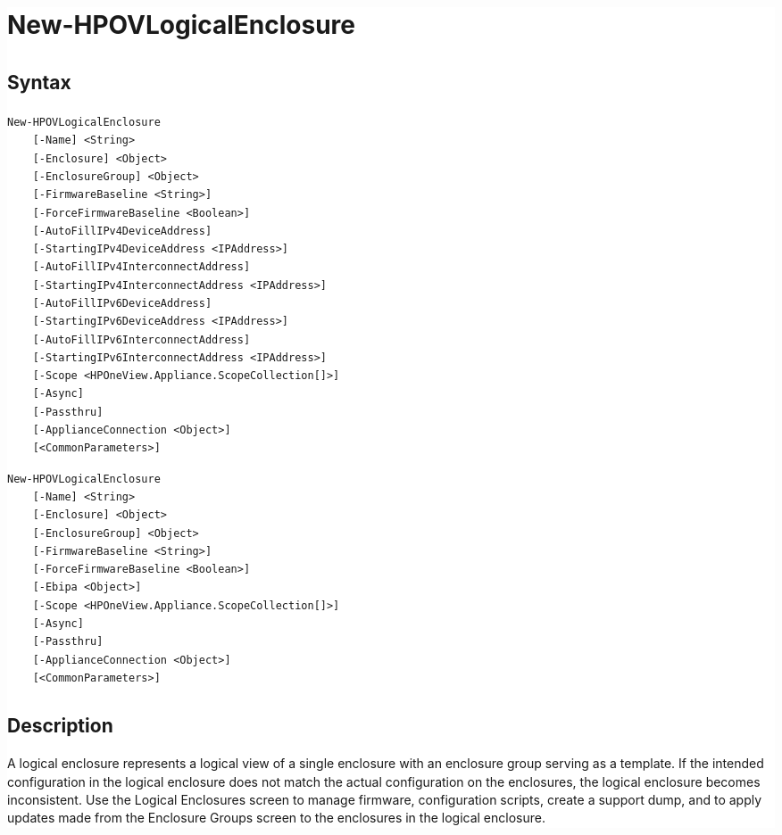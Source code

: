 ﻿---
description: Create a Logical Enclosure.
---

# New-HPOVLogicalEnclosure

## Syntax

```text
New-HPOVLogicalEnclosure
    [-Name] <String>
    [-Enclosure] <Object>
    [-EnclosureGroup] <Object>
    [-FirmwareBaseline <String>]
    [-ForceFirmwareBaseline <Boolean>]
    [-AutoFillIPv4DeviceAddress]
    [-StartingIPv4DeviceAddress <IPAddress>]
    [-AutoFillIPv4InterconnectAddress]
    [-StartingIPv4InterconnectAddress <IPAddress>]
    [-AutoFillIPv6DeviceAddress]
    [-StartingIPv6DeviceAddress <IPAddress>]
    [-AutoFillIPv6InterconnectAddress]
    [-StartingIPv6InterconnectAddress <IPAddress>]
    [-Scope <HPOneView.Appliance.ScopeCollection[]>]
    [-Async]
    [-Passthru]
    [-ApplianceConnection <Object>]
    [<CommonParameters>]
```

```text
New-HPOVLogicalEnclosure
    [-Name] <String>
    [-Enclosure] <Object>
    [-EnclosureGroup] <Object>
    [-FirmwareBaseline <String>]
    [-ForceFirmwareBaseline <Boolean>]
    [-Ebipa <Object>]
    [-Scope <HPOneView.Appliance.ScopeCollection[]>]
    [-Async]
    [-Passthru]
    [-ApplianceConnection <Object>]
    [<CommonParameters>]
```

## Description

A logical enclosure represents a logical view of a single enclosure with an enclosure group serving as a template. If the intended configuration in the logical enclosure does not match the actual configuration on the enclosures, the logical enclosure becomes inconsistent. Use the Logical Enclosures screen to manage firmware, configuration scripts, create a support dump, and to apply updates made from the Enclosure Groups screen to the enclosures in the logical enclosure.
